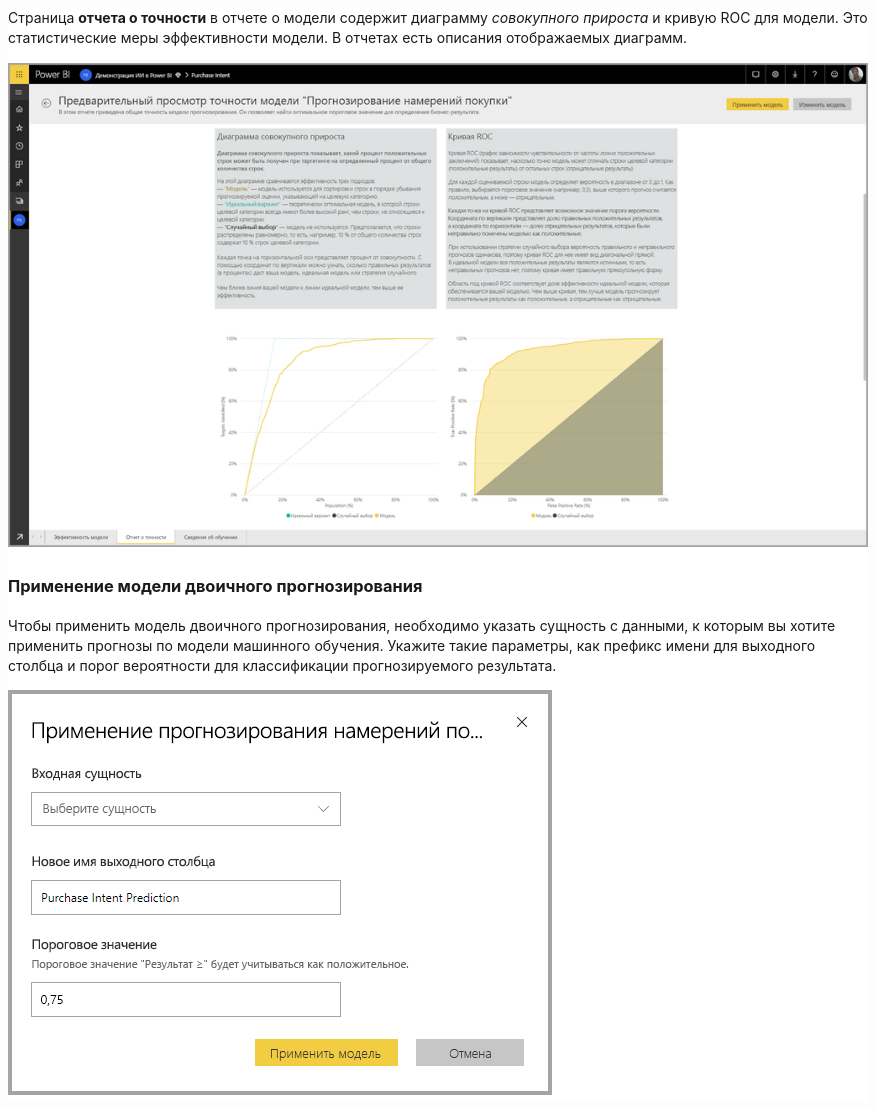 Страница **отчета о точности** в отчете о модели содержит диаграмму *совокупного прироста* и кривую ROC для модели. Это статистические меры эффективности модели. В отчетах есть описания отображаемых диаграмм.

![Экран отчета о точности](media/service-machine-learning-automated/automated-machine-learning-power-bi-11.png)

### <a name="applying-a-binary-prediction-model"></a>Применение модели двоичного прогнозирования

Чтобы применить модель двоичного прогнозирования, необходимо указать сущность с данными, к которым вы хотите применить прогнозы по модели машинного обучения. Укажите такие параметры, как префикс имени для выходного столбца и порог вероятности для классификации прогнозируемого результата.

![Входные данные для прогнозирования](media/service-machine-learning-automated/automated-machine-learning-power-bi-12.png)
